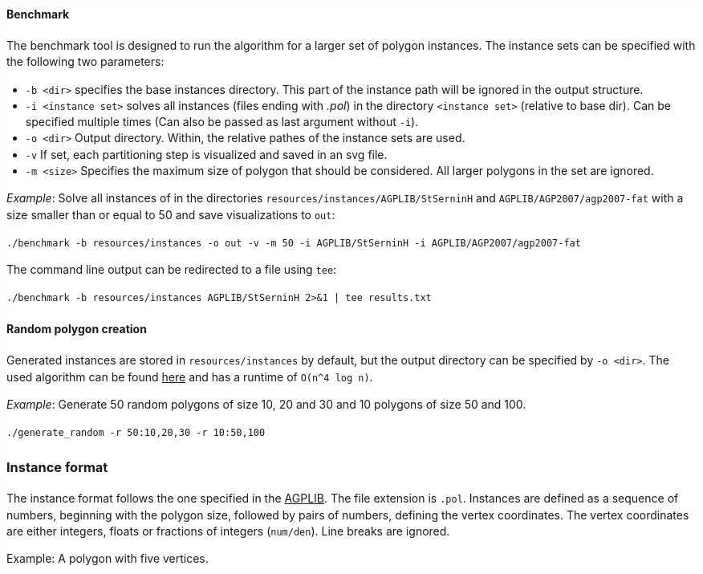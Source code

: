 #### Benchmark
The benchmark tool is designed to run the algorithm for a larger set of polygon instances. The instance sets can be
specified with the following two parameters:
- `-b <dir>` specifies the base instances directory. This part of the instance path will be ignored in the output 
structure.
- `-i <instance set>` solves all instances (files ending with _.pol_) in the directory `<instance set>` (relative to
 base dir). Can be specified multiple times (Can also be passed as last argument without `-i`).
- `-o <dir>` Output directory. Within, the relative pathes of the instance sets are used.  
- `-v` If set, each partitioning step is visualized and saved in an svg file.
- `-m <size>` Specifies the maximum size of polygon that should be considered. All larger polygons in the set are 
ignored.

_Example_: Solve all instances of in the directories `resources/instances/AGPLIB/StSerninH` and 
`AGPLIB/AGP2007/agp2007-fat` with a size smaller than or equal to 50 and save visualizations to `out`:

```
./benchmark -b resources/instances -o out -v -m 50 -i AGPLIB/StSerninH -i AGPLIB/AGP2007/agp2007-fat
```

The command line output can be redirected to a file using `tee`:
```
./benchmark -b resources/instances AGPLIB/StSerninH 2>&1 | tee results.txt
```

#### Random polygon creation
Generated instances are stored in `resources/instances` by default, but the output directory can be specified by 
`-o <dir>`. The used algorithm can be found 
[here](https://doc.cgal.org/latest/Generator/group__PkgGeneratorsRef.html#gaa8cb58e4cc9ab9e225808799b1a61174) and has a 
runtime of `O(n^4 log n)`.

_Example_: Generate 50 random polygons of size 10, 20 and 30 and 10 polygons of size 50 and 100. 
```
./generate_random -r 50:10,20,30 -r 10:50,100 
```

### Instance format
The instance format follows the one specified in the 
[AGPLIB](https://www.ic.unicamp.br/~cid/Problem-instances/Art-Gallery/AGPVG/index.html). The file extension is `.pol`.
Instances are defined as a sequence of numbers, beginning with the polygon size, followed by pairs of numbers, defining
the vertex coordinates. The vertex coordinates are either integers, floats or fractions of integers 
(`num/den`). Line breaks are ignored.

Example: A polygon with five vertices.
